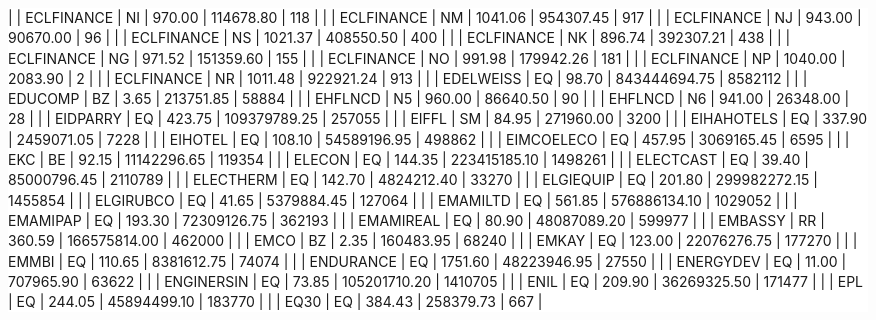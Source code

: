 |  | ECLFINANCE | NI | 970.00 | 114678.80 | 118 |
|  | ECLFINANCE | NM | 1041.06 | 954307.45 | 917 |
|  | ECLFINANCE | NJ | 943.00 | 90670.00 | 96 |
|  | ECLFINANCE | NS | 1021.37 | 408550.50 | 400 |
|  | ECLFINANCE | NK | 896.74 | 392307.21 | 438 |
|  | ECLFINANCE | NG | 971.52 | 151359.60 | 155 |
|  | ECLFINANCE | NO | 991.98 | 179942.26 | 181 |
|  | ECLFINANCE | NP | 1040.00 | 2083.90 | 2 |
|  | ECLFINANCE | NR | 1011.48 | 922921.24 | 913 |
|  | EDELWEISS | EQ | 98.70 | 843444694.75 | 8582112 |
|  | EDUCOMP | BZ | 3.65 | 213751.85 | 58884 |
|  | EHFLNCD | N5 | 960.00 | 86640.50 | 90 |
|  | EHFLNCD | N6 | 941.00 | 26348.00 | 28 |
|  | EIDPARRY | EQ | 423.75 | 109379789.25 | 257055 |
|  | EIFFL | SM | 84.95 | 271960.00 | 3200 |
|  | EIHAHOTELS | EQ | 337.90 | 2459071.05 | 7228 |
|  | EIHOTEL | EQ | 108.10 | 54589196.95 | 498862 |
|  | EIMCOELECO | EQ | 457.95 | 3069165.45 | 6595 |
|  | EKC | BE | 92.15 | 11142296.65 | 119354 |
|  | ELECON | EQ | 144.35 | 223415185.10 | 1498261 |
|  | ELECTCAST | EQ | 39.40 | 85000796.45 | 2110789 |
|  | ELECTHERM | EQ | 142.70 | 4824212.40 | 33270 |
|  | ELGIEQUIP | EQ | 201.80 | 299982272.15 | 1455854 |
|  | ELGIRUBCO | EQ | 41.65 | 5379884.45 | 127064 |
|  | EMAMILTD | EQ | 561.85 | 576886134.10 | 1029052 |
|  | EMAMIPAP | EQ | 193.30 | 72309126.75 | 362193 |
|  | EMAMIREAL | EQ | 80.90 | 48087089.20 | 599977 |
|  | EMBASSY | RR | 360.59 | 166575814.00 | 462000 |
|  | EMCO | BZ | 2.35 | 160483.95 | 68240 |
|  | EMKAY | EQ | 123.00 | 22076276.75 | 177270 |
|  | EMMBI | EQ | 110.65 | 8381612.75 | 74074 |
|  | ENDURANCE | EQ | 1751.60 | 48223946.95 | 27550 |
|  | ENERGYDEV | EQ | 11.00 | 707965.90 | 63622 |
|  | ENGINERSIN | EQ | 73.85 | 105201710.20 | 1410705 |
|  | ENIL | EQ | 209.90 | 36269325.50 | 171477 |
|  | EPL | EQ | 244.05 | 45894499.10 | 183770 |
|  | EQ30 | EQ | 384.43 | 258379.73 | 667 |